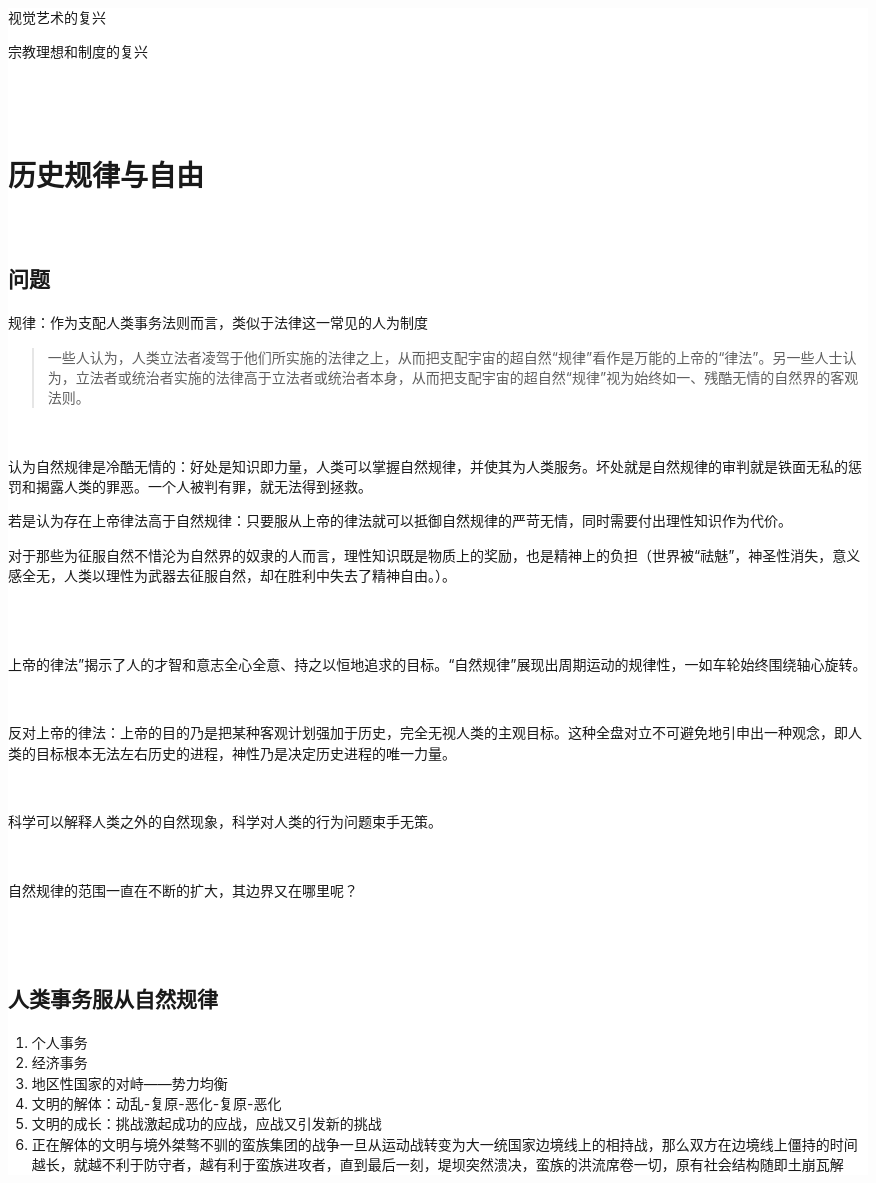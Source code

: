 视觉艺术的复兴

宗教理想和制度的复兴

<br>

<br>

# 历史规律与自由

<br>

## 问题

规律：作为支配人类事务法则而言，类似于法律这一常见的人为制度

> 一些人认为，人类立法者凌驾于他们所实施的法律之上，从而把支配宇宙的超自然“规律”看作是万能的上帝的“律法”。另一些人士认为，立法者或统治者实施的法律高于立法者或统治者本身，从而把支配宇宙的超自然“规律”视为始终如一、残酷无情的自然界的客观法则。
>

<br>

认为自然规律是冷酷无情的：好处是知识即力量，人类可以掌握自然规律，并使其为人类服务。坏处就是自然规律的审判就是铁面无私的惩罚和揭露人类的罪恶。一个人被判有罪，就无法得到拯救。

若是认为存在上帝律法高于自然规律：只要服从上帝的律法就可以抵御自然规律的严苛无情，同时需要付出理性知识作为代价。

对于那些为征服自然不惜沦为自然界的奴隶的人而言，理性知识既是物质上的奖励，也是精神上的负担（世界被“祛魅”，神圣性消失，意义感全无，人类以理性为武器去征服自然，却在胜利中失去了精神自由。）。

<br>

<br>

上帝的律法”揭示了人的才智和意志全心全意、持之以恒地追求的目标。“自然规律”展现出周期运动的规律性，一如车轮始终围绕轴心旋转。

<br>

反对上帝的律法：上帝的目的乃是把某种客观计划强加于历史，完全无视人类的主观目标。这种全盘对立不可避免地引申出一种观念，即人类的目标根本无法左右历史的进程，神性乃是决定历史进程的唯一力量。

<br>

科学可以解释人类之外的自然现象，科学对人类的行为问题束手无策。

<br>

自然规律的范围一直在不断的扩大，其边界又在哪里呢？

<br>

<br>

## 人类事务服从自然规律

1. 个人事务
2. 经济事务
3. 地区性国家的对峙——势力均衡
4. 文明的解体：动乱-复原-恶化-复原-恶化
5. 文明的成长：挑战激起成功的应战，应战又引发新的挑战
6. 正在解体的文明与境外桀骜不驯的蛮族集团的战争一旦从运动战转变为大一统国家边境线上的相持战，那么双方在边境线上僵持的时间越长，就越不利于防守者，越有利于蛮族进攻者，直到最后一刻，堤坝突然溃决，蛮族的洪流席卷一切，原有社会结构随即土崩瓦解
